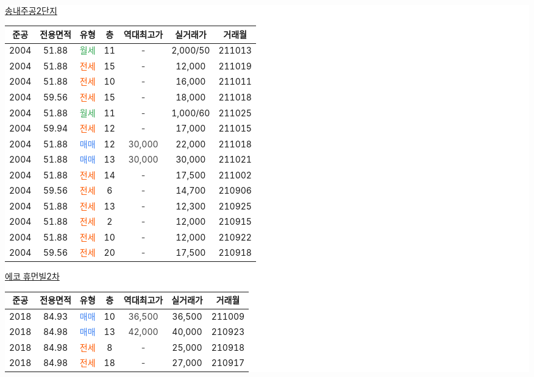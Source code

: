 <ins class="adsbygoogle"
     style="display:block"
     data-ad-client="ca-pub-2446590836940007"
     data-ad-slot="1659523306"
     data-ad-format="auto"
     data-full-width-responsive="true"></ins>
<script>
(adsbygoogle = window.adsbygoogle || []).push({});
</script>


[송내주공2단지](https://search.naver.com/search.naver?query=%EA%B2%BD%EA%B8%B0%EB%8F%84+%EB%8F%99%EB%91%90%EC%B2%9C%EC%8B%9C+%EC%A7%80%ED%96%89%EB%8F%99+%EC%86%A1%EB%82%B4%EC%A3%BC%EA%B3%B52%EB%8B%A8%EC%A7%80)

|준공|전용면적|유형|층|역대최고가|실거래가|거래월|
|:---:|:---:|:---:|:---:|:---:|:---:|:---:|
|2004|51.88|<span style="color:#34a853">월세</span>|11|<span style="color:#444444">-</span>|2,000/50|211013|
|2004|51.88|<span style="color:#ff5a00">전세</span>|15|<span style="color:#444444">-</span>|12,000|211019|
|2004|51.88|<span style="color:#ff5a00">전세</span>|10|<span style="color:#444444">-</span>|16,000|211011|
|2004|59.56|<span style="color:#ff5a00">전세</span>|15|<span style="color:#444444">-</span>|18,000|211018|
|2004|51.88|<span style="color:#34a853">월세</span>|11|<span style="color:#444444">-</span>|1,000/60|211025|
|2004|59.94|<span style="color:#ff5a00">전세</span>|12|<span style="color:#444444">-</span>|17,000|211015|
|2004|51.88|<span style="color:#4285f3">매매</span>|12|<span style="color:#444444">30,000</span>|22,000|211018|
|2004|51.88|<span style="color:#4285f3">매매</span>|13|<span style="color:#444444">30,000</span>|30,000|211021|
|2004|51.88|<span style="color:#ff5a00">전세</span>|14|<span style="color:#444444">-</span>|17,500|211002|
|2004|59.56|<span style="color:#ff5a00">전세</span>|6|<span style="color:#444444">-</span>|14,700|210906|
|2004|51.88|<span style="color:#ff5a00">전세</span>|13|<span style="color:#444444">-</span>|12,300|210925|
|2004|51.88|<span style="color:#ff5a00">전세</span>|2|<span style="color:#444444">-</span>|12,000|210915|
|2004|51.88|<span style="color:#ff5a00">전세</span>|10|<span style="color:#444444">-</span>|12,000|210922|
|2004|59.56|<span style="color:#ff5a00">전세</span>|20|<span style="color:#444444">-</span>|17,500|210918|

[에코 휴먼빌2차](https://search.naver.com/search.naver?query=%EA%B2%BD%EA%B8%B0%EB%8F%84+%EB%8F%99%EB%91%90%EC%B2%9C%EC%8B%9C+%EC%A7%80%ED%96%89%EB%8F%99+%EC%97%90%EC%BD%94+%ED%9C%B4%EB%A8%BC%EB%B9%8C2%EC%B0%A8)

|준공|전용면적|유형|층|역대최고가|실거래가|거래월|
|:---:|:---:|:---:|:---:|:---:|:---:|:---:|
|2018|84.93|<span style="color:#4285f3">매매</span>|10|<span style="color:#444444">36,500</span>|36,500|211009|
|2018|84.98|<span style="color:#4285f3">매매</span>|13|<span style="color:#444444">42,000</span>|40,000|210923|
|2018|84.98|<span style="color:#ff5a00">전세</span>|8|<span style="color:#444444">-</span>|25,000|210918|
|2018|84.98|<span style="color:#ff5a00">전세</span>|18|<span style="color:#444444">-</span>|27,000|210917|
